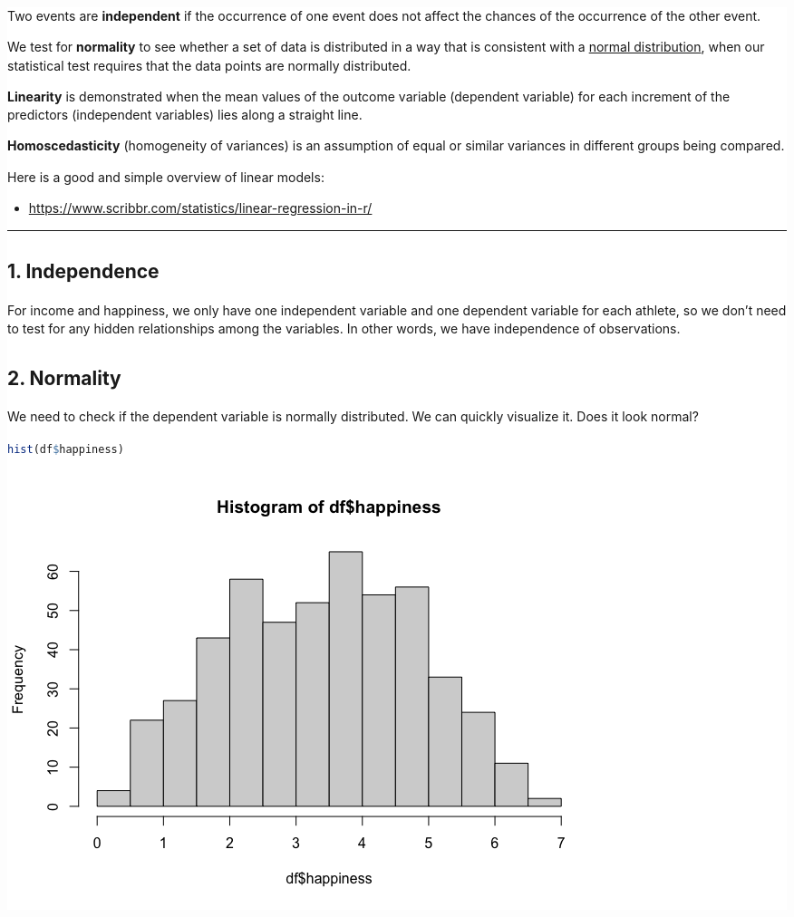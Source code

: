 Two events are **independent** if the occurrence of one event does not
affect the chances of the occurrence of the other event.

We test for **normality** to see whether a set of data is distributed in
a way that is consistent with a [normal
distribution](https://en.wikipedia.org/wiki/Normal_distribution), when
our statistical test requires that the data points are normally
distributed.

**Linearity** is demonstrated when the mean values of the outcome
variable (dependent variable) for each increment of the predictors
(independent variables) lies along a straight line.

**Homoscedasticity** (homogeneity of variances) is an assumption of
equal or similar variances in different groups being compared.



Here is a good and simple overview of linear models:

- <https://www.scribbr.com/statistics/linear-regression-in-r/>

------------------------------------------------------------------------

## 1. Independence

For income and happiness, we only have one independent variable and one
dependent variable for each athlete, so we don’t need to test for any
hidden relationships among the variables. In other words, we have
independence of observations.

## 2. Normality

We need to check if the dependent variable is normally distributed. We
can quickly visualize it. Does it look normal?

``` r
hist(df$happiness)
```

![](README_files/figure-gfm/unnamed-chunk-8-1.png)
